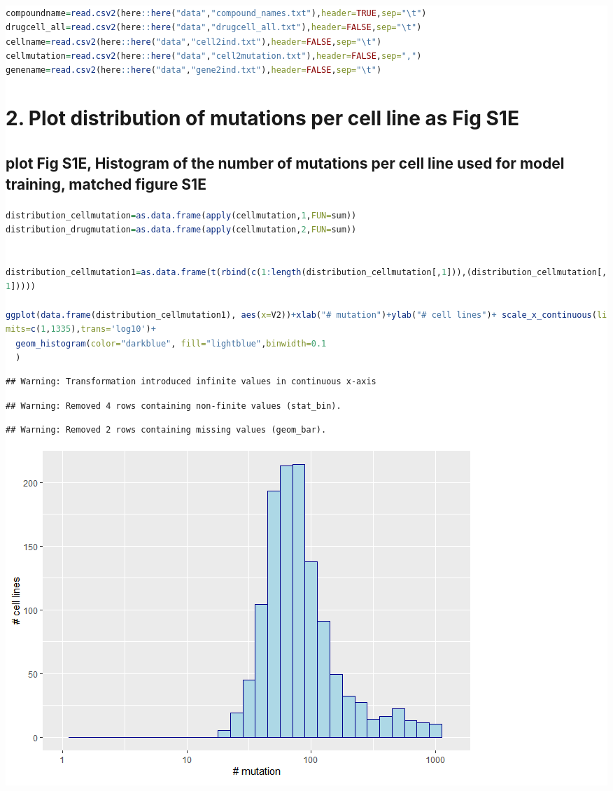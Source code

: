 
```r
compoundname=read.csv2(here::here("data","compound_names.txt"),header=TRUE,sep="\t")
drugcell_all=read.csv2(here::here("data","drugcell_all.txt"),header=FALSE,sep="\t")
cellname=read.csv2(here::here("data","cell2ind.txt"),header=FALSE,sep="\t")
cellmutation=read.csv2(here::here("data","cell2mutation.txt"),header=FALSE,sep=",")
genename=read.csv2(here::here("data","gene2ind.txt"),header=FALSE,sep="\t")
```

# 2. Plot distribution of mutations per cell line as Fig S1E
## plot Fig S1E, Histogram of the number of mutations per cell line used for model training, matched figure S1E

```r
distribution_cellmutation=as.data.frame(apply(cellmutation,1,FUN=sum))
distribution_drugmutation=as.data.frame(apply(cellmutation,2,FUN=sum))


distribution_cellmutation1=as.data.frame(t(rbind(c(1:length(distribution_cellmutation[,1])),(distribution_cellmutation[,1]))))

ggplot(data.frame(distribution_cellmutation1), aes(x=V2))+xlab("# mutation")+ylab("# cell lines")+ scale_x_continuous(limits=c(1,1335),trans='log10')+
  geom_histogram(color="darkblue", fill="lightblue",binwidth=0.1
  )
```

```
## Warning: Transformation introduced infinite values in continuous x-axis
```

```
## Warning: Removed 4 rows containing non-finite values (stat_bin).
```

```
## Warning: Removed 2 rows containing missing values (geom_bar).
```

![](Inspect_data_of_DrugCell_files/figure-html/unnamed-chunk-3-1.png)
